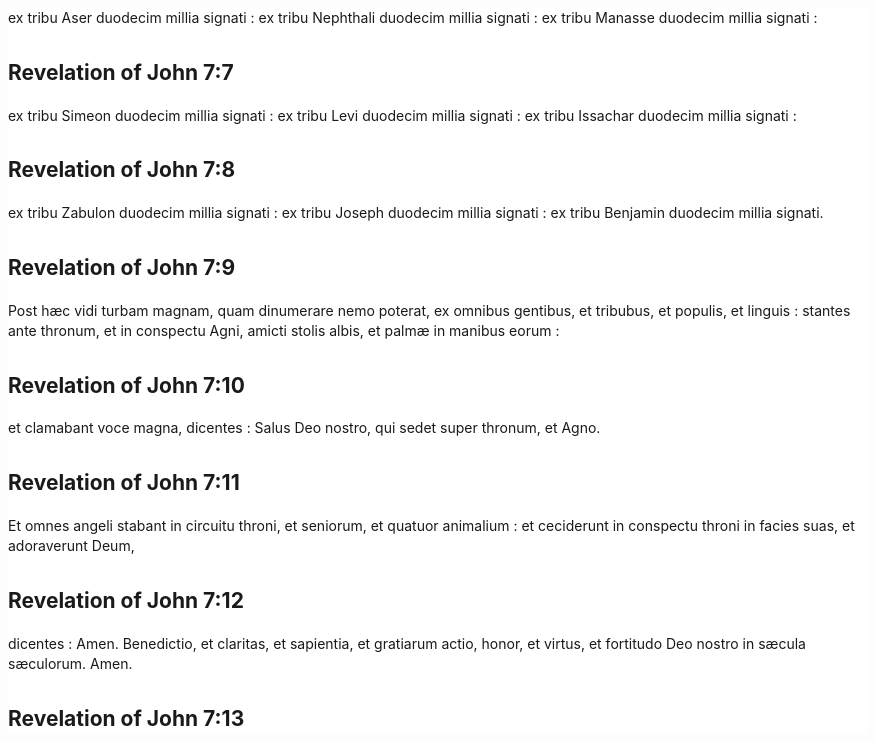 ex tribu Aser duodecim millia signati : ex tribu Nephthali duodecim millia signati : ex tribu Manasse duodecim millia signati :


<a id="orgfc4becc"></a>

## Revelation of John 7:7

ex tribu Simeon duodecim millia signati : ex tribu Levi duodecim millia signati : ex tribu Issachar duodecim millia signati :


<a id="org545448a"></a>

## Revelation of John 7:8

ex tribu Zabulon duodecim millia signati : ex tribu Joseph duodecim millia signati : ex tribu Benjamin duodecim millia signati.  


<a id="orgd1767c2"></a>

## Revelation of John 7:9

Post hæc vidi turbam magnam, quam dinumerare nemo poterat, ex omnibus gentibus, et tribubus, et populis, et linguis : stantes ante thronum, et in conspectu Agni, amicti stolis albis, et palmæ in manibus eorum :


<a id="org46e2246"></a>

## Revelation of John 7:10

et clamabant voce magna, dicentes : Salus Deo nostro, qui sedet super thronum, et Agno.


<a id="org8d1329b"></a>

## Revelation of John 7:11

Et omnes angeli stabant in circuitu throni, et seniorum, et quatuor animalium : et ceciderunt in conspectu throni in facies suas, et adoraverunt Deum,


<a id="org2dd0987"></a>

## Revelation of John 7:12

dicentes : Amen. Benedictio, et claritas, et sapientia, et gratiarum actio, honor, et virtus, et fortitudo Deo nostro in sæcula sæculorum. Amen.


<a id="orgc139292"></a>

## Revelation of John 7:13
